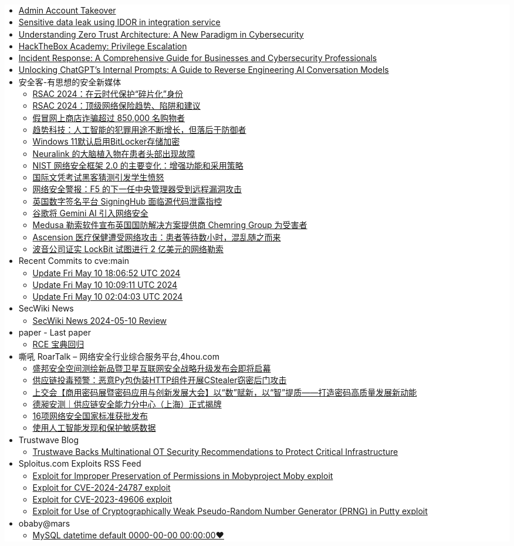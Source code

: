   - [Admin Account Takeover](https://infosecwriteups.com/admin-account-takeover-ab7535fe0fdb?source=rss----7b722bfd1b8d---4)
  - [Sensitive data leak using IDOR in integration service](https://infosecwriteups.com/sensitive-data-leak-using-idor-in-integration-service-d9301be9c91e?source=rss----7b722bfd1b8d---4)
  - [Understanding Zero Trust Architecture: A New Paradigm in Cybersecurity](https://infosecwriteups.com/understanding-zero-trust-architecture-a-new-paradigm-in-cybersecurity-b0f144f75f6c?source=rss----7b722bfd1b8d---4)
  - [HackTheBox Academy: Privilege Escalation](https://infosecwriteups.com/hackthebox-academy-privilege-escalation-ca0a8ad2259e?source=rss----7b722bfd1b8d---4)
  - [Incident Response: A Comprehensive Guide for Businesses and Cybersecurity Professionals](https://infosecwriteups.com/incident-response-a-comprehensive-guide-for-businesses-and-cybersecurity-professionals-f4debbcb5ecc?source=rss----7b722bfd1b8d---4)
  - [Unlocking ChatGPT’s Internal Prompts: A Guide to Reverse Engineering AI Conversation Models](https://infosecwriteups.com/unlocking-chatgpts-internal-prompts-a-guide-to-reverse-engineering-ai-conversation-models-eebdd9bdfd2b?source=rss----7b722bfd1b8d---4)
- 安全客-有思想的安全新媒体
  - [RSAC 2024：在云时代保护“碎片化”身份](https://www.anquanke.com/post/id/296384)
  - [RSAC 2024：顶级网络保险趋势、陷阱和建议](https://www.anquanke.com/post/id/296382)
  - [假冒网上商店诈骗超过 850,000 名购物者](https://www.anquanke.com/post/id/296380)
  - [趋势科技：人工智能的犯罪用途不断增长，但落后于防御者](https://www.anquanke.com/post/id/296378)
  - [Windows 11默认启用BitLocker存储加密](https://www.anquanke.com/post/id/296375)
  - [Neuralink 的大脑植入物在患者头部出现故障](https://www.anquanke.com/post/id/296371)
  - [NIST 网络安全框架 2.0 的主要变化：增强功能和采用策略](https://www.anquanke.com/post/id/296368)
  - [国际文凭考试黑客猜测引发学生愤怒](https://www.anquanke.com/post/id/296365)
  - [网络安全警报：F5 的下一任中央管理器受到远程漏洞攻击](https://www.anquanke.com/post/id/296362)
  - [英国数字签名平台 SigningHub 面临源代码泄露指控](https://www.anquanke.com/post/id/296360)
  - [谷歌将 Gemini AI 引入网络安全](https://www.anquanke.com/post/id/296357)
  - [Medusa 勒索软件宣布英国国防解决方案提供商 Chemring Group 为受害者](https://www.anquanke.com/post/id/296353)
  - [Ascension 医疗保健遭受网络攻击：患者等待数小时，混乱随之而来](https://www.anquanke.com/post/id/296350)
  - [波音公司证实 LockBit 试图进行 2 亿美元的网络勒索](https://www.anquanke.com/post/id/296347)
- Recent Commits to cve:main
  - [Update Fri May 10 18:06:52 UTC 2024](https://github.com/trickest/cve/commit/ef35722d0d8f95ac59dca545e9e5f8fe19558628)
  - [Update Fri May 10 10:09:11 UTC 2024](https://github.com/trickest/cve/commit/e81ae936b153143c4a3640222dacacef968f36b0)
  - [Update Fri May 10 02:04:03 UTC 2024](https://github.com/trickest/cve/commit/eabc840eb2f774f1fde2bc5181b928f940e53e21)
- SecWiki News
  - [SecWiki News 2024-05-10 Review](http://www.sec-wiki.com/?2024-05-10)
- paper - Last paper
  - [RCE 宝典回归](https://paper.seebug.org/3162/)
- 嘶吼 RoarTalk – 网络安全行业综合服务平台,4hou.com
  - [盛邦安全空间测绘新品暨卫星互联网安全战略升级发布会即将启幕](https://www.4hou.com/posts/QKQ9)
  - [供应链投毒预警：恶意Py包伪装HTTP组件开展CStealer窃密后门攻击](https://www.4hou.com/posts/YY22)
  - [上交会【商用密码展暨密码应用与创新发展大会】以“数”赋新，以“智”提质——打造密码高质量发展新动能](https://www.4hou.com/posts/XX1g)
  - [德昶安测｜供应链安全能力分中心（上海）正式揭牌](https://www.4hou.com/posts/V2YX)
  - [16项网络安全国家标准获批发布](https://www.4hou.com/posts/PKP4)
  - [使用人工智能发现和保护敏感数据](https://www.4hou.com/posts/onDX)
- Trustwave Blog
  - [Trustwave Backs Multinational OT Security Recommendations to Protect Critical Infrastructure](https://www.trustwave.com/en-us/resources/blogs/trustwave-blog/trustwave-backs-multinational-ot-security-recommendations-to-protect-critical-infrastructure/)
- Sploitus.com Exploits RSS Feed
  - [Exploit for Improper Preservation of Permissions in Mobyproject Moby exploit](https://sploitus.com/exploit?id=BDD0718D-E207-5687-B7B5-00882C323553&utm_source=rss&utm_medium=rss)
  - [Exploit for CVE-2024-24787 exploit](https://sploitus.com/exploit?id=8F103F7C-8CD7-5A17-9959-4FC364BD3170&utm_source=rss&utm_medium=rss)
  - [Exploit for CVE-2023-49606 exploit](https://sploitus.com/exploit?id=ED1A177F-8F27-5C70-B9CA-74897DE5E83F&utm_source=rss&utm_medium=rss)
  - [Exploit for Use of Cryptographically Weak Pseudo-Random Number Generator (PRNG) in Putty exploit](https://sploitus.com/exploit?id=95EA4E33-8B45-577F-AC7E-767D091B794B&utm_source=rss&utm_medium=rss)
- obaby@mars
  - [MySQL datetime default 0000-00-00 00:00:00❤](https://h4ck.org.cn/2024/05/16942)